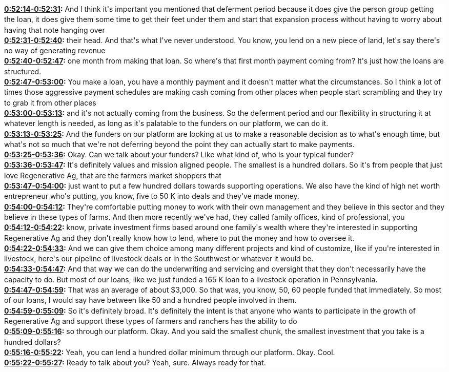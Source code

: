 **[0:52:14-0:52:31](https://anchor.fm/ranching-reboot/episodes/50-Dan-Miller-and-fan-questions-e1dum7m#t=0:52:14):**  And I think it's important you mentioned that deferment period because it does give the  person group getting the loan, it does give them some time to get their feet under them  and start that expansion process without having to worry about having that note hanging over  
**[0:52:31-0:52:40](https://anchor.fm/ranching-reboot/episodes/50-Dan-Miller-and-fan-questions-e1dum7m#t=0:52:31):**  their head.  And that's what I've never understood.  You know, you lend on a new piece of land, let's say there's no way of generating revenue  
**[0:52:40-0:52:47](https://anchor.fm/ranching-reboot/episodes/50-Dan-Miller-and-fan-questions-e1dum7m#t=0:52:40):**  one month from making that loan.  So where's that first month payment coming from?  It's just how the loans are structured.  
**[0:52:47-0:53:00](https://anchor.fm/ranching-reboot/episodes/50-Dan-Miller-and-fan-questions-e1dum7m#t=0:52:47):**  You make a loan, you have a monthly payment and it doesn't matter what the circumstances.  So I think a lot of times those aggressive payment schedules are making cash coming from  other places when people start scrambling and they try to grab it from other places  
**[0:53:00-0:53:13](https://anchor.fm/ranching-reboot/episodes/50-Dan-Miller-and-fan-questions-e1dum7m#t=0:53:00):**  and it's not actually coming from the business.  So the deferment period and our flexibility in structuring it at whatever length is needed,  as long as it's palatable to the funders on our platform, we can do it.  
**[0:53:13-0:53:25](https://anchor.fm/ranching-reboot/episodes/50-Dan-Miller-and-fan-questions-e1dum7m#t=0:53:13):**  And the funders on our platform are looking at us to make a reasonable decision as to  what's enough time, but what's not so much that we're not deferring beyond the point  they can actually start to make payments.  
**[0:53:25-0:53:36](https://anchor.fm/ranching-reboot/episodes/50-Dan-Miller-and-fan-questions-e1dum7m#t=0:53:25):**  Okay.  Can we talk about your funders?  Like what kind of, who is your typical funder?  
**[0:53:36-0:53:47](https://anchor.fm/ranching-reboot/episodes/50-Dan-Miller-and-fan-questions-e1dum7m#t=0:53:36):**  It's definitely values and mission aligned people.  The smallest is a hundred dollars.  So it's from people that just love Regenerative Ag, that are the farmers market shoppers that  
**[0:53:47-0:54:00](https://anchor.fm/ranching-reboot/episodes/50-Dan-Miller-and-fan-questions-e1dum7m#t=0:53:47):**  just want to put a few hundred dollars towards supporting operations.  We also have the kind of high net worth entrepreneur who's putting, you know, five to 50 K into  deals and they've made money.  
**[0:54:00-0:54:12](https://anchor.fm/ranching-reboot/episodes/50-Dan-Miller-and-fan-questions-e1dum7m#t=0:54:00):**  They're comfortable putting money to work with their own management and they believe  in this sector and they believe in these types of farms.  And then more recently we've had, they called family offices, kind of professional, you  
**[0:54:12-0:54:22](https://anchor.fm/ranching-reboot/episodes/50-Dan-Miller-and-fan-questions-e1dum7m#t=0:54:12):**  know, private investment firms based around one family's wealth where they're interested  in supporting Regenerative Ag and they don't really know how to lend, where to put the  money and how to oversee it.  
**[0:54:22-0:54:33](https://anchor.fm/ranching-reboot/episodes/50-Dan-Miller-and-fan-questions-e1dum7m#t=0:54:22):**  And we can give them choice among many different projects and kind of customize, like if you're  interested in livestock, here's our pipeline of livestock deals or in the Southwest or  whatever it would be.  
**[0:54:33-0:54:47](https://anchor.fm/ranching-reboot/episodes/50-Dan-Miller-and-fan-questions-e1dum7m#t=0:54:33):**  And that way we can do the underwriting and servicing and oversight that they don't necessarily  have the capacity to do.  But most of our loans, like we just funded a 165 K loan to a livestock operation in Pennsylvania.  
**[0:54:47-0:54:59](https://anchor.fm/ranching-reboot/episodes/50-Dan-Miller-and-fan-questions-e1dum7m#t=0:54:47):**  That was an average of about $3,000.  So that was, you know, 50, 60 people funded that immediately.  So most of our loans, I would say have between like 50 and a hundred people involved in them.  
**[0:54:59-0:55:09](https://anchor.fm/ranching-reboot/episodes/50-Dan-Miller-and-fan-questions-e1dum7m#t=0:54:59):**  So it's definitely broad.  It's definitely the intent is that anyone who wants to participate in the growth of  Regenerative Ag and support these types of farmers and ranchers has the ability to do  
**[0:55:09-0:55:16](https://anchor.fm/ranching-reboot/episodes/50-Dan-Miller-and-fan-questions-e1dum7m#t=0:55:09):**  so through our platform.  Okay.  And you said the smallest chunk, the smallest investment that you take is a hundred dollars?  
**[0:55:16-0:55:22](https://anchor.fm/ranching-reboot/episodes/50-Dan-Miller-and-fan-questions-e1dum7m#t=0:55:16):**  Yeah, you can lend a hundred dollar minimum through our platform.  Okay.  Cool.  
**[0:55:22-0:55:27](https://anchor.fm/ranching-reboot/episodes/50-Dan-Miller-and-fan-questions-e1dum7m#t=0:55:22):**  Ready to talk about you?  Yeah, sure.  Always ready for that.  